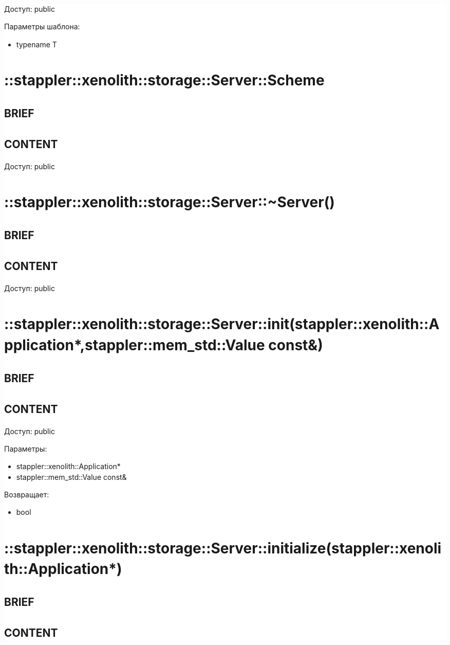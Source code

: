Доступ: public

Параметры шаблона:
* typename T


# ::stappler::xenolith::storage::Server::Scheme

## BRIEF

## CONTENT

Доступ: public


# ::stappler::xenolith::storage::Server::~Server()

## BRIEF

## CONTENT

Доступ: public


# ::stappler::xenolith::storage::Server::init(stappler::xenolith::Application*,stappler::mem_std::Value const&)

## BRIEF

## CONTENT

Доступ: public

Параметры:
* stappler::xenolith::Application*
* stappler::mem_std::Value const&

Возвращает:
* bool

# ::stappler::xenolith::storage::Server::initialize(stappler::xenolith::Application*)

## BRIEF

## CONTENT
